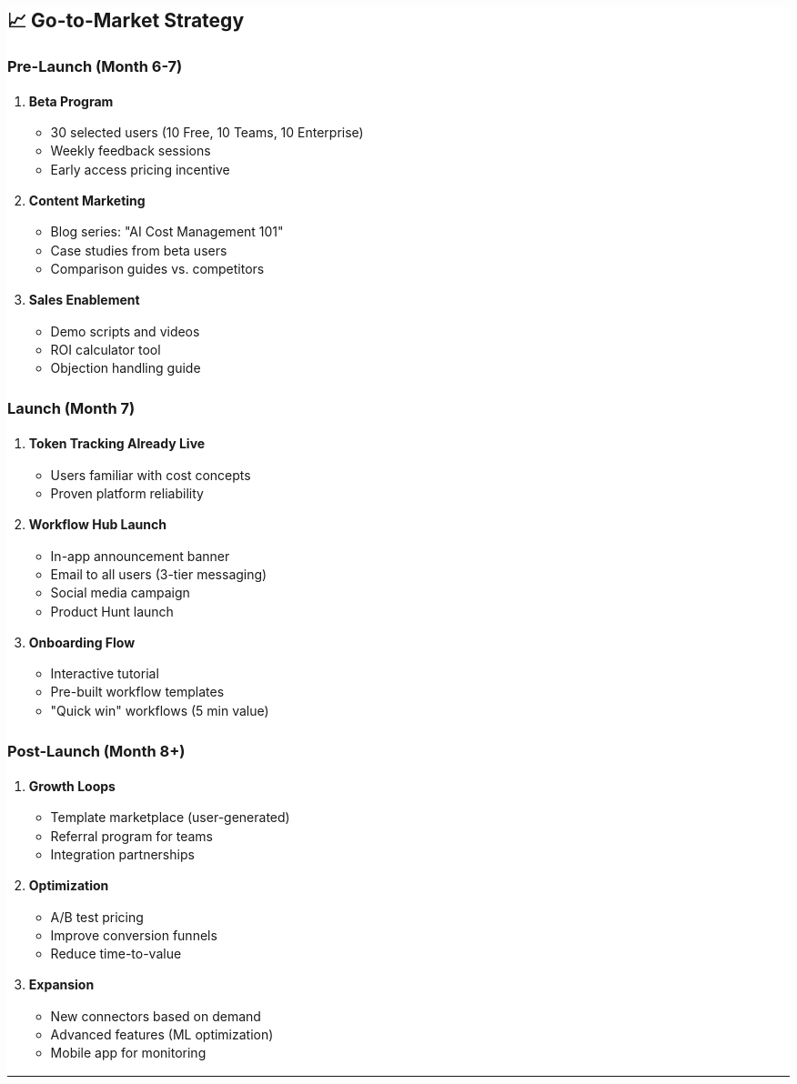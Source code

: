
## 📈 Go-to-Market Strategy

### **Pre-Launch (Month 6-7)**

1. **Beta Program**
   - 30 selected users (10 Free, 10 Teams, 10 Enterprise)
   - Weekly feedback sessions
   - Early access pricing incentive

2. **Content Marketing**
   - Blog series: "AI Cost Management 101"
   - Case studies from beta users
   - Comparison guides vs. competitors

3. **Sales Enablement**
   - Demo scripts and videos
   - ROI calculator tool
   - Objection handling guide

### **Launch (Month 7)**

1. **Token Tracking Already Live**
   - Users familiar with cost concepts
   - Proven platform reliability

2. **Workflow Hub Launch**
   - In-app announcement banner
   - Email to all users (3-tier messaging)
   - Social media campaign
   - Product Hunt launch

3. **Onboarding Flow**
   - Interactive tutorial
   - Pre-built workflow templates
   - "Quick win" workflows (5 min value)

### **Post-Launch (Month 8+)**

1. **Growth Loops**
   - Template marketplace (user-generated)
   - Referral program for teams
   - Integration partnerships

2. **Optimization**
   - A/B test pricing
   - Improve conversion funnels
   - Reduce time-to-value

3. **Expansion**
   - New connectors based on demand
   - Advanced features (ML optimization)
   - Mobile app for monitoring

---